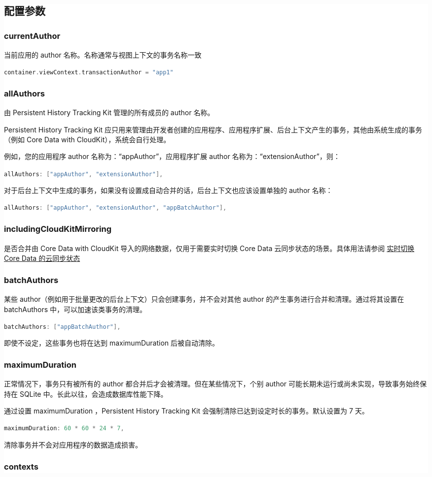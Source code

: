 ## 配置参数

### currentAuthor

当前应用的 author 名称。名称通常与视图上下文的事务名称一致

```swift
container.viewContext.transactionAuthor = "app1"
```

### allAuthors

由 Persistent History Tracking Kit 管理的所有成员的 author 名称。

Persistent History Tracking Kit 应只用来管理由开发者创建的应用程序、应用程序扩展、后台上下文产生的事务，其他由系统生成的事务（例如 Core Data with CloudKit），系统会自行处理。

例如，您的应用程序 author 名称为：“appAuthor”，应用程序扩展 author 名称为：“extensionAuthor”，则：

```swift
allAuthors: ["appAuthor", "extensionAuthor"],
```

对于后台上下文中生成的事务，如果没有设置成自动合并的话，后台上下文也应该设置单独的 author 名称：

```swift
allAuthors: ["appAuthor", "extensionAuthor", "appBatchAuthor"],
```

### includingCloudKitMirroring

是否合并由 Core Data with CloudKit 导入的网络数据，仅用于需要实时切换 Core Data 云同步状态的场景。具体用法请参阅 [实时切换 Core Data 的云同步状态](https://www.fatbobman.com/posts/real-time-switching-of-cloud-syncs-status/)

### batchAuthors 

某些 author（例如用于批量更改的后台上下文）只会创建事务，并不会对其他 author 的产生事务进行合并和清理。通过将其设置在 batchAuthors 中，可以加速该类事务的清理。

```swift
batchAuthors: ["appBatchAuthor"],
```

即使不设定，这些事务也将在达到 maximumDuration 后被自动清除。

### maximumDuration

正常情况下，事务只有被所有的 author 都合并后才会被清理。但在某些情况下，个别 author 可能长期未运行或尚未实现，导致事务始终保持在 SQLite 中。长此以往，会造成数据库性能下降。

通过设置 maximumDuration ，Persistent History Tracking Kit 会强制清除已达到设定时长的事务。默认设置为 7 天。

```swift
maximumDuration: 60 * 60 * 24 * 7,
```

清除事务并不会对应用程序的数据造成损害。

### contexts
